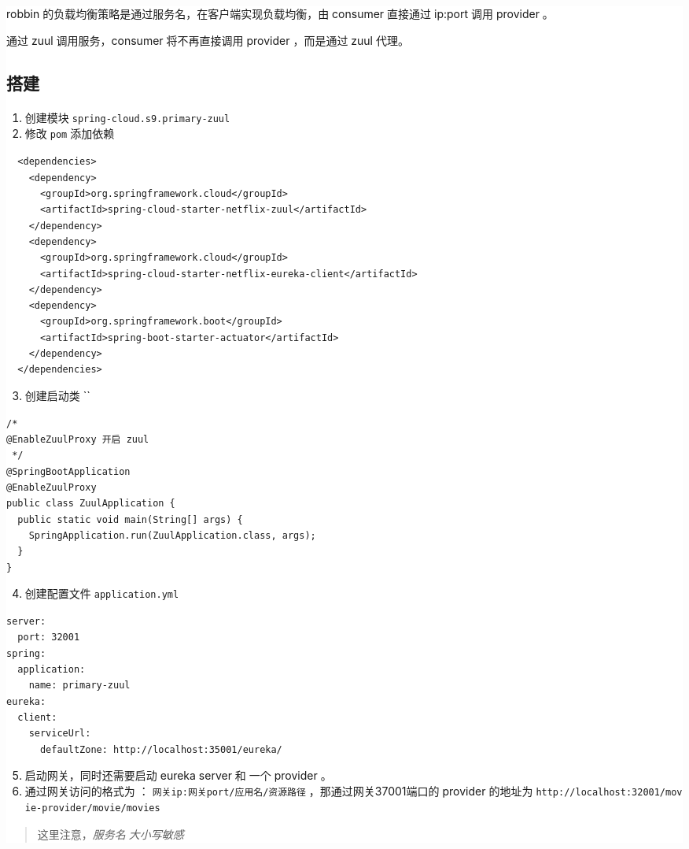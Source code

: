robbin 的负载均衡策略是通过服务名，在客户端实现负载均衡，由 consumer 直接通过 ip:port 调用 provider 。 

通过 zuul 调用服务，consumer 将不再直接调用 provider ，而是通过 zuul 代理。

## 搭建

1. 创建模块 `spring-cloud.s9.primary-zuul`
2. 修改 `pom` 添加依赖
```
  <dependencies>
    <dependency>
      <groupId>org.springframework.cloud</groupId>
      <artifactId>spring-cloud-starter-netflix-zuul</artifactId>
    </dependency>
    <dependency>
      <groupId>org.springframework.cloud</groupId>
      <artifactId>spring-cloud-starter-netflix-eureka-client</artifactId>
    </dependency>
    <dependency>
      <groupId>org.springframework.boot</groupId>
      <artifactId>spring-boot-starter-actuator</artifactId>
    </dependency>
  </dependencies>
```

3. 创建启动类 ``
```
/*
@EnableZuulProxy 开启 zuul
 */
@SpringBootApplication
@EnableZuulProxy
public class ZuulApplication {
  public static void main(String[] args) {
    SpringApplication.run(ZuulApplication.class, args);
  }
}
```
4. 创建配置文件 `application.yml`

```
server:
  port: 32001
spring:
  application:
    name: primary-zuul
eureka:
  client:
    serviceUrl:
      defaultZone: http://localhost:35001/eureka/
```

5. 启动网关，同时还需要启动 eureka server 和 一个 provider 。
6. 通过网关访问的格式为 ： `网关ip:网关port/应用名/资源路径` ，那通过网关37001端口的 provider 的地址为 `http://localhost:32001/movie-provider/movie/movies` 
> 这里注意，*服务名* *大小写敏感*

